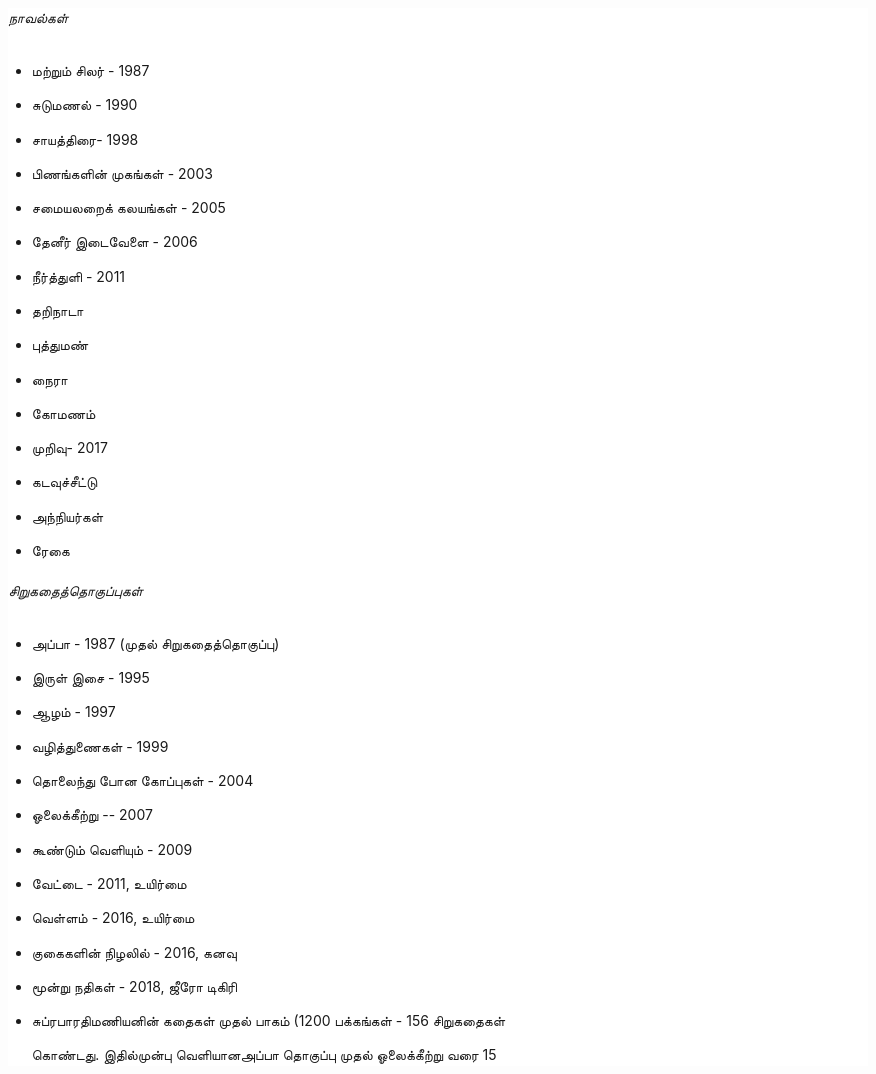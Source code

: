 

###### நாவல்கள்



-   மற்றும் சிலர் - 1987

-   சுடுமணல் - 1990

-   சாயத்திரை- 1998

-   பிணங்களின் முகங்கள் - 2003

-   சமையலறைக் கலயங்கள் - 2005

-   தேனீர் இடைவேளை - 2006

-   நீர்த்துளி - 2011

-   தறிநாடா

-   புத்துமண்

-   நைரா

-   கோமணம்

-   முறிவு- 2017

-   கடவுச்சீட்டு

-   அந்நியர்கள்

-   ரேகை



###### சிறுகதைத்தொகுப்புகள்



-   அப்பா - 1987 (முதல் சிறுகதைத்தொகுப்பு)

-   இருள் இசை - 1995

-   ஆழம் - 1997

-   வழித்துணைகள் - 1999

-   தொலைந்து போன கோப்புகள் - 2004

-   ஓலைக்கீற்று -- 2007

-   கூண்டும் வெளியும் - 2009

-   வேட்டை - 2011, உயிர்மை

-   வெள்ளம் - 2016, உயிர்மை

-   குகைகளின் நிழலில் - 2016, கனவு

-   மூன்று நதிகள் - 2018, ஜீரோ டிகிரி

-   சுப்ரபாரதிமணியனின் கதைகள் முதல் பாகம் (1200 பக்கங்கள் - 156 சிறுகதைகள்

    கொண்டது. இதில்முன்பு வெளியானஅப்பா தொகுப்பு முதல் ஓலைக்கீற்று வரை 15
